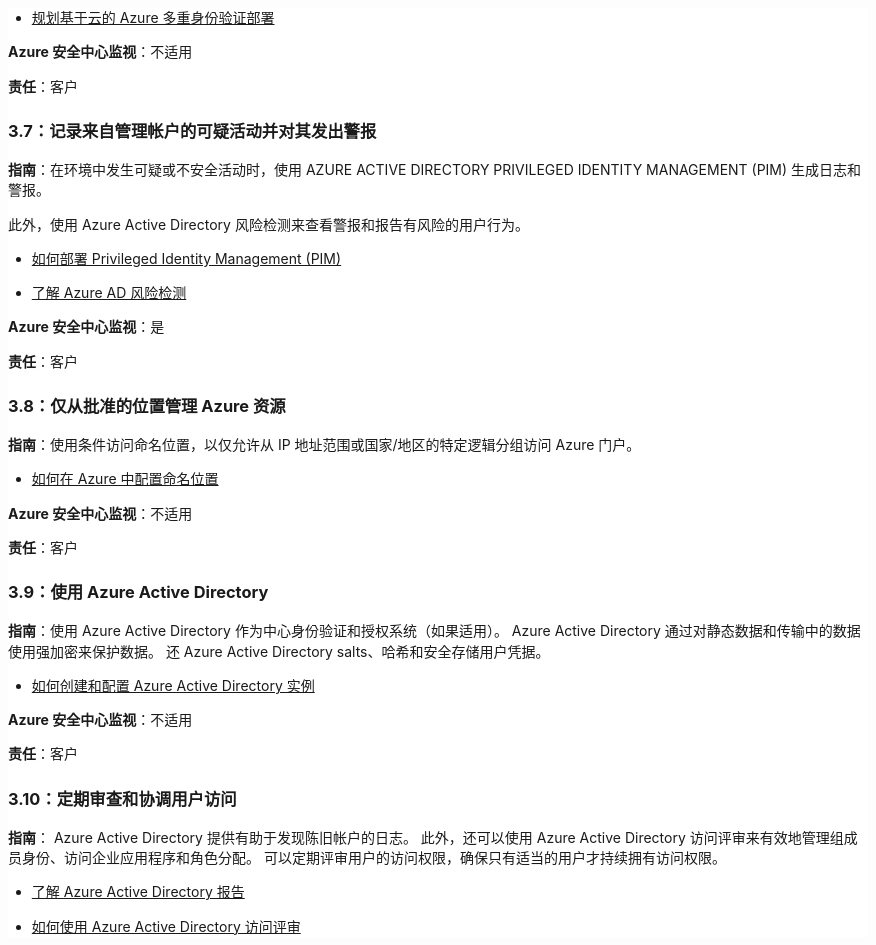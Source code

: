 * [规划基于云的 Azure 多重身份验证部署](https://docs.microsoft.com/azure/active-directory/authentication/howto-mfa-getstarted)

**Azure 安全中心监视**：不适用

**责任**：客户

### <a name="37-log-and-alert-on-suspicious-activity-from-administrative-accounts"></a>3.7：记录来自管理帐户的可疑活动并对其发出警报

**指南**：在环境中发生可疑或不安全活动时，使用 AZURE ACTIVE DIRECTORY PRIVILEGED IDENTITY MANAGEMENT (PIM) 生成日志和警报。

此外，使用 Azure Active Directory 风险检测来查看警报和报告有风险的用户行为。

* [如何部署 Privileged Identity Management (PIM)](https://docs.microsoft.com/azure/active-directory/privileged-identity-management/pim-deployment-plan)

* [了解 Azure AD 风险检测](https://docs.microsoft.com/azure/active-directory/reports-monitoring/concept-risk-events)

**Azure 安全中心监视**：是

**责任**：客户

### <a name="38-manage-azure-resources-from-only-approved-locations"></a>3.8：仅从批准的位置管理 Azure 资源

**指南**：使用条件访问命名位置，以仅允许从 IP 地址范围或国家/地区的特定逻辑分组访问 Azure 门户。

* [如何在 Azure 中配置命名位置](https://docs.microsoft.com/azure/active-directory/reports-monitoring/quickstart-configure-named-locations)

**Azure 安全中心监视**：不适用

**责任**：客户

### <a name="39-use-azure-active-directory"></a>3.9：使用 Azure Active Directory

**指南**：使用 Azure Active Directory 作为中心身份验证和授权系统（如果适用）。 Azure Active Directory 通过对静态数据和传输中的数据使用强加密来保护数据。 还 Azure Active Directory salts、哈希和安全存储用户凭据。

* [如何创建和配置 Azure Active Directory 实例](https://docs.microsoft.com/azure/active-directory/fundamentals/active-directory-access-create-new-tenant)

**Azure 安全中心监视**：不适用

**责任**：客户

### <a name="310-regularly-review-and-reconcile-user-access"></a>3.10：定期审查和协调用户访问

**指南**： Azure Active Directory 提供有助于发现陈旧帐户的日志。 此外，还可以使用 Azure Active Directory 访问评审来有效地管理组成员身份、访问企业应用程序和角色分配。 可以定期评审用户的访问权限，确保只有适当的用户才持续拥有访问权限。

* [了解 Azure Active Directory 报告](https://docs.microsoft.com/azure/active-directory/reports-monitoring/)

* [如何使用 Azure Active Directory 访问评审](https://docs.microsoft.com/azure/active-directory/governance/access-reviews-overview)
